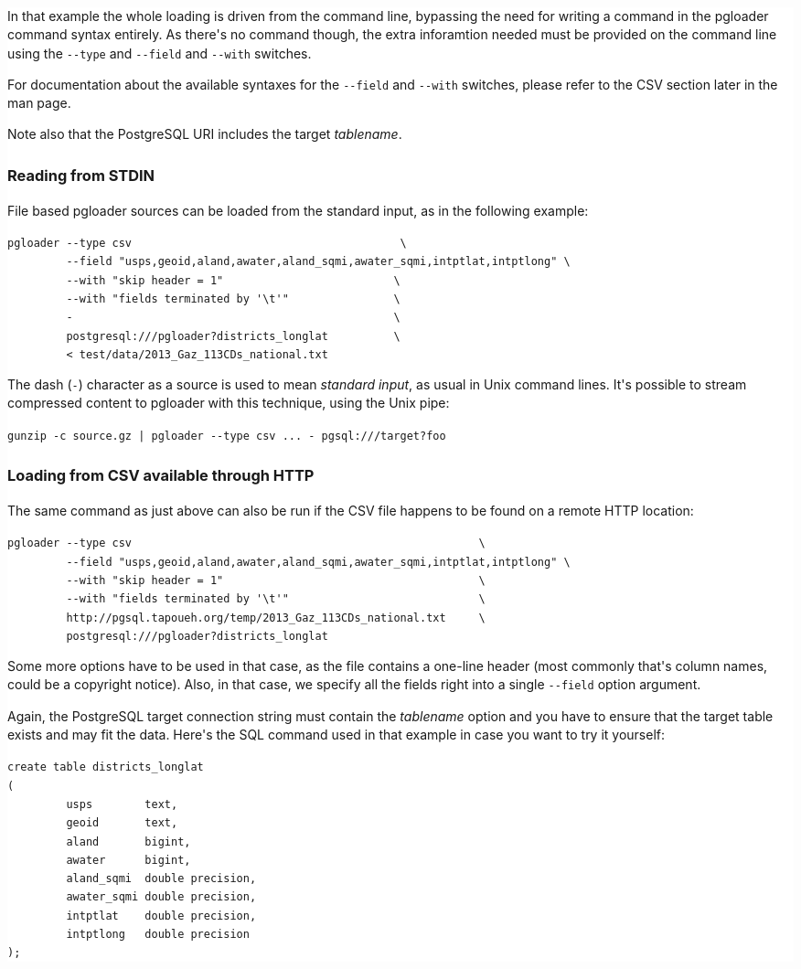 In that example the whole loading is driven from the command line, bypassing
the need for writing a command in the pgloader command syntax entirely. As
there's no command though, the extra inforamtion needed must be provided on
the command line using the `--type` and `--field` and `--with` switches.

For documentation about the available syntaxes for the `--field` and
`--with` switches, please refer to the CSV section later in the man page.

Note also that the PostgreSQL URI includes the target *tablename*.

### Reading from STDIN

File based pgloader sources can be loaded from the standard input, as in the
following example:

    pgloader --type csv                                         \
             --field "usps,geoid,aland,awater,aland_sqmi,awater_sqmi,intptlat,intptlong" \
             --with "skip header = 1"                          \
             --with "fields terminated by '\t'"                \
             -                                                 \
             postgresql:///pgloader?districts_longlat          \
             < test/data/2013_Gaz_113CDs_national.txt

The dash (`-`) character as a source is used to mean *standard input*, as
usual in Unix command lines. It's possible to stream compressed content to
pgloader with this technique, using the Unix pipe:

    gunzip -c source.gz | pgloader --type csv ... - pgsql:///target?foo

### Loading from CSV available through HTTP

The same command as just above can also be run if the CSV file happens to be
found on a remote HTTP location:

    pgloader --type csv                                                     \
             --field "usps,geoid,aland,awater,aland_sqmi,awater_sqmi,intptlat,intptlong" \
             --with "skip header = 1"                                       \
             --with "fields terminated by '\t'"                             \
             http://pgsql.tapoueh.org/temp/2013_Gaz_113CDs_national.txt     \
             postgresql:///pgloader?districts_longlat

Some more options have to be used in that case, as the file contains a
one-line header (most commonly that's column names, could be a copyright
notice). Also, in that case, we specify all the fields right into a single
`--field` option argument.

Again, the PostgreSQL target connection string must contain the *tablename*
option and you have to ensure that the target table exists and may fit the
data. Here's the SQL command used in that example in case you want to try it
yourself:

    create table districts_longlat
    (
             usps        text,
             geoid       text,
             aland       bigint,
             awater      bigint,
             aland_sqmi  double precision,
             awater_sqmi double precision,
             intptlat    double precision,
             intptlong   double precision
    );
